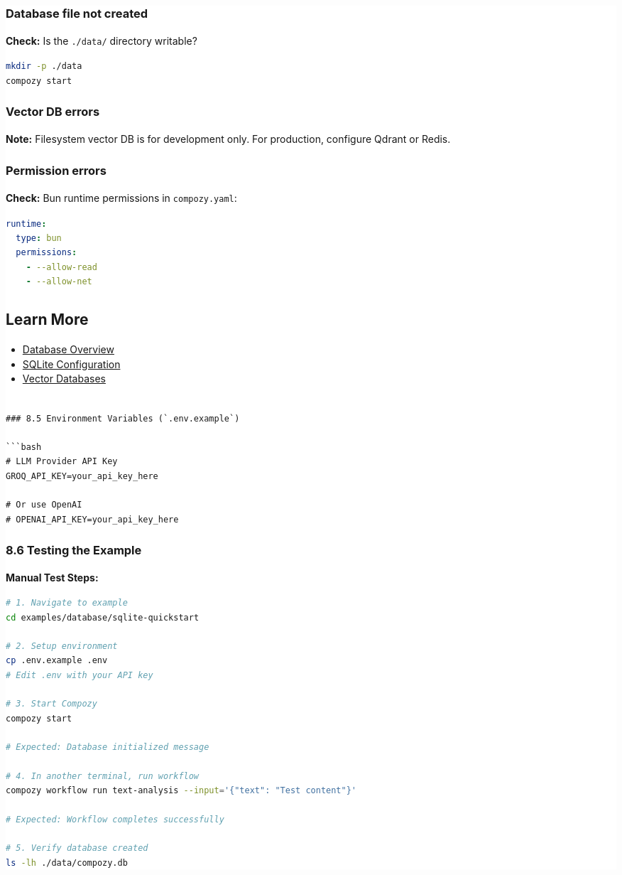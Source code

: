 ### Database file not created

**Check:** Is the `./data/` directory writable?

```bash
mkdir -p ./data
compozy start
```

### Vector DB errors

**Note:** Filesystem vector DB is for development only. For production, configure Qdrant or Redis.

### Permission errors

**Check:** Bun runtime permissions in `compozy.yaml`:

```yaml
runtime:
  type: bun
  permissions:
    - --allow-read
    - --allow-net
```

## Learn More

- [Database Overview](../../docs/database/overview.md)
- [SQLite Configuration](../../docs/database/sqlite.md)
- [Vector Databases](../../docs/knowledge-bases/vector-databases.md)
```

### 8.5 Environment Variables (`.env.example`)

```bash
# LLM Provider API Key
GROQ_API_KEY=your_api_key_here

# Or use OpenAI
# OPENAI_API_KEY=your_api_key_here
```

### 8.6 Testing the Example

**Manual Test Steps:**

```bash
# 1. Navigate to example
cd examples/database/sqlite-quickstart

# 2. Setup environment
cp .env.example .env
# Edit .env with your API key

# 3. Start Compozy
compozy start

# Expected: Database initialized message

# 4. In another terminal, run workflow
compozy workflow run text-analysis --input='{"text": "Test content"}'

# Expected: Workflow completes successfully

# 5. Verify database created
ls -lh ./data/compozy.db

```